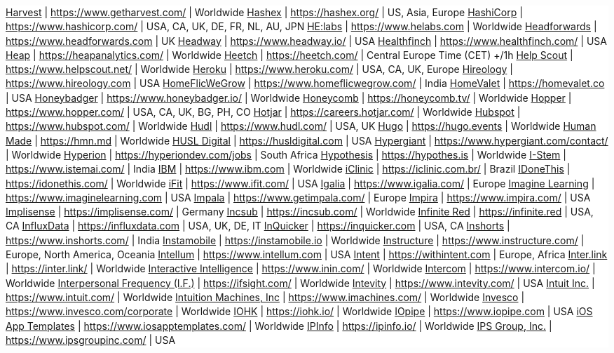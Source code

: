 [Harvest](/company-profiles/harvest.md) | <https://www.getharvest.com/> | Worldwide
[Hashex](/company-profiles/hashex.md) | <https://hashex.org/> | US, Asia, Europe
[HashiCorp](/company-profiles/hashicorp.md) | <https://www.hashicorp.com/> | USA, CA, UK, DE, FR, NL, AU, JPN
[HE:labs](/company-profiles/he-labs.md) | <https://www.helabs.com> | Worldwide
[Headforwards](/company-profiles/headforwards.md) | <https://www.headforwards.com> | UK
[Headway](/company-profiles/headway.md) | <https://www.headway.io/> | USA
[Healthfinch](/company-profiles/healthfinch.md) | <https://www.healthfinch.com/> | USA
[Heap](/company-profiles/heap.md) | <https://heapanalytics.com/> | Worldwide
[Heetch](/company-profiles/heetch.md) | <https://heetch.com/> | Central Europe Time (CET) +/1h
[Help Scout](/company-profiles/help-scout.md) | <https://www.helpscout.net/> | Worldwide
[Heroku](/company-profiles/heroku.md) | <https://www.heroku.com/> | USA, CA, UK, Europe
[Hireology](/company-profiles/hireology.md) | <https://www.hireology.com> | USA
[HomeFlicWeGrow](/company-profiles/homeflic-wegrow.md) | <https://www.homeflicwegrow.com/> | India
[HomeValet](/company-profiles/homevalet.md) | <https://homevalet.co> | USA
[Honeybadger](/company-profiles/honeybadger.md) | <https://www.honeybadger.io/> | Worldwide
[Honeycomb](/company-profiles/honeycomb.md) | <https://honeycomb.tv/> | Worldwide
[Hopper](/company-profiles/hopper.md) | <https://www.hopper.com/> | USA, CA, UK, BG, PH, CO
[Hotjar](/company-profiles/hotjar.md) | <https://careers.hotjar.com/> | Worldwide
[Hubspot](/company-profiles/hubspot.md) | <https://www.hubspot.com/> | Worldwide
[Hudl](/company-profiles/hudl.md) | <https://www.hudl.com/> | USA, UK
[Hugo](/company-profiles/hugo.md) | <https://hugo.events> | Worldwide
[Human Made](/company-profiles/human-made.md) | <https://hmn.md> | Worldwide
[HUSL Digital](/company-profiles/husl-digital.md) | <https://husldigital.com> | USA
[Hypergiant](/company-profiles/hypergiant.md) | <https://www.hypergiant.com/contact/> | Worldwide
[Hyperion](/company-profiles/hyperion.md) | <https://hyperiondev.com/jobs> | South Africa
[Hypothesis](/company-profiles/hypothesis.md) | <https://hypothes.is> | Worldwide
[I-Stem](/company-profiles/i-stem.md) | <https://www.istemai.com/> | India
[IBM](/company-profiles/ibm.md) | <https://www.ibm.com> | Worldwide
[iClinic](/company-profiles/iclinic.md) | <https://iclinic.com.br/> | Brazil
[IDoneThis](/company-profiles/idonethis.md) | <https://idonethis.com/> | Worldwide
[iFit](/company-profiles/ifit.md) | <https://www.ifit.com/> | USA
[Igalia](/company-profiles/igalia.md) | <https://www.igalia.com/> | Europe
[Imagine Learning](/company-profiles/imagine-learning.md) | <https://www.imaginelearning.com> | USA
[Impala](/company-profiles/impala.md) | <https://www.getimpala.com/> | Europe
[Impira](/company-profiles/impira.md) | <https://www.impira.com/> | USA
[Implisense](/company-profiles/implisense.md) | <https://implisense.com/> | Germany
[Incsub](/company-profiles/incsub.md) | <https://incsub.com/> | Worldwide
[Infinite Red](/company-profiles/infinite-red.md) | <https://infinite.red> | USA, CA
[InfluxData](/company-profiles/influxdata.md) | <https://influxdata.com> | USA, UK, DE, IT
[InQuicker](/company-profiles/inquicker.md) | <https://inquicker.com> | USA, CA
[Inshorts](/company-profiles/inshorts.md) | <https://www.inshorts.com/> | India
[Instamobile](/company-profiles/instamobile.md) | <https://instamobile.io> | Worldwide
[Instructure](/company-profiles/instructure.md) | <https://www.instructure.com/> | Europe, North America, Oceania
[Intellum](/company-profiles/intellum.md) | <https://www.intellum.com> | USA
[Intent](/company-profiles/intent.md) | <https://withintent.com> | Europe, Africa
[Inter.link](/company-profiles/inter-link.md) | <https://inter.link/> | Worldwide
[Interactive Intelligence](/company-profiles/interactive-intelligence.md) | <https://www.inin.com/> | Worldwide
[Intercom](/company-profiles/intercom.md) | <https://www.intercom.io/> | Worldwide
[Interpersonal Frequency (I.F.)](/company-profiles/interpersonal-frequency-i-f.md) | <https://ifsight.com/> | Worldwide
[Intevity](/company-profiles/intevity.md) | <https://www.intevity.com/> | USA
[Intuit Inc.](/company-profiles/intuit.md) | <https://www.intuit.com/> | Worldwide
[Intuition Machines, Inc](/company-profiles/intuition-machines-inc.md) | <https://www.imachines.com/> | Worldwide
[Invesco](/company-profiles/invesco.md) | <https://www.invesco.com/corporate> | Worldwide
[IOHK](/company-profiles/iohk.md) | <https://iohk.io/> | Worldwide
[IOpipe](/company-profiles/iopipe.md) | <https://www.iopipe.com> | USA
[iOS App Templates](/company-profiles/ios-app-templates.md) | <https://www.iosapptemplates.com/> | Worldwide
[IPInfo](/company-profiles/ipinfo.md) | <https://ipinfo.io/> | Worldwide
[IPS Group, Inc.](/company-profiles/ips-group-inc.md) | <https://www.ipsgroupinc.com/> | USA